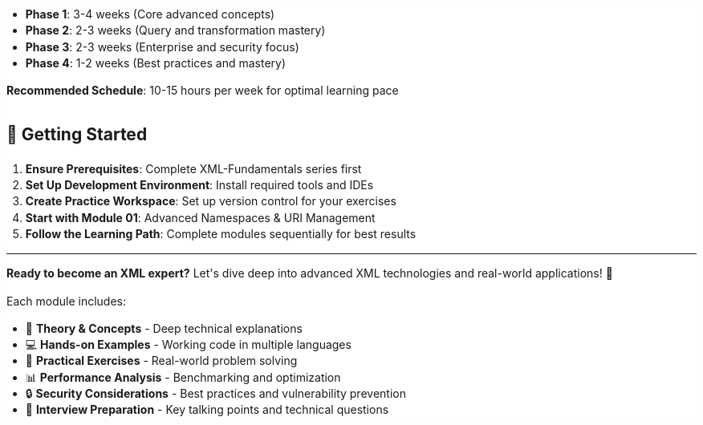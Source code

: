 - **Phase 1**: 3-4 weeks (Core advanced concepts)
- **Phase 2**: 2-3 weeks (Query and transformation mastery)  
- **Phase 3**: 2-3 weeks (Enterprise and security focus)
- **Phase 4**: 1-2 weeks (Best practices and mastery)

**Recommended Schedule**: 10-15 hours per week for optimal learning pace

## 🚀 Getting Started

1. **Ensure Prerequisites**: Complete XML-Fundamentals series first
2. **Set Up Development Environment**: Install required tools and IDEs
3. **Create Practice Workspace**: Set up version control for your exercises
4. **Start with Module 01**: Advanced Namespaces & URI Management
5. **Follow the Learning Path**: Complete modules sequentially for best results

---

**Ready to become an XML expert?** Let's dive deep into advanced XML technologies and real-world applications! 🎯

Each module includes:
- 📖 **Theory & Concepts** - Deep technical explanations
- 💻 **Hands-on Examples** - Working code in multiple languages  
- 🔧 **Practical Exercises** - Real-world problem solving
- 📊 **Performance Analysis** - Benchmarking and optimization
- 🔒 **Security Considerations** - Best practices and vulnerability prevention
- 🎯 **Interview Preparation** - Key talking points and technical questions
